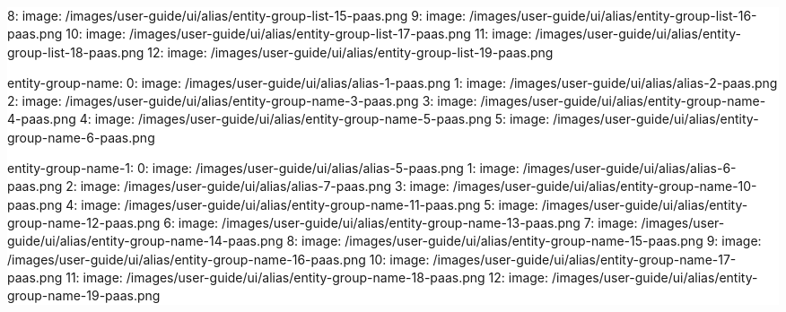  8:
  image: /images/user-guide/ui/alias/entity-group-list-15-paas.png
 9:
  image: /images/user-guide/ui/alias/entity-group-list-16-paas.png
 10:
  image: /images/user-guide/ui/alias/entity-group-list-17-paas.png
 11:
  image: /images/user-guide/ui/alias/entity-group-list-18-paas.png
 12:
  image: /images/user-guide/ui/alias/entity-group-list-19-paas.png

entity-group-name:
 0:
  image: /images/user-guide/ui/alias/alias-1-paas.png
 1:
  image: /images/user-guide/ui/alias/alias-2-paas.png
 2:
  image: /images/user-guide/ui/alias/entity-group-name-3-paas.png
 3:
  image: /images/user-guide/ui/alias/entity-group-name-4-paas.png
 4:
  image: /images/user-guide/ui/alias/entity-group-name-5-paas.png
 5:
  image: /images/user-guide/ui/alias/entity-group-name-6-paas.png

entity-group-name-1:
 0:
  image: /images/user-guide/ui/alias/alias-5-paas.png
 1:
  image: /images/user-guide/ui/alias/alias-6-paas.png
 2:
  image: /images/user-guide/ui/alias/alias-7-paas.png
 3:
  image: /images/user-guide/ui/alias/entity-group-name-10-paas.png
 4:
  image: /images/user-guide/ui/alias/entity-group-name-11-paas.png
 5:
  image: /images/user-guide/ui/alias/entity-group-name-12-paas.png
 6:
  image: /images/user-guide/ui/alias/entity-group-name-13-paas.png
 7:
  image: /images/user-guide/ui/alias/entity-group-name-14-paas.png
 8:
  image: /images/user-guide/ui/alias/entity-group-name-15-paas.png
 9:
  image: /images/user-guide/ui/alias/entity-group-name-16-paas.png
 10:
  image: /images/user-guide/ui/alias/entity-group-name-17-paas.png
 11:
  image: /images/user-guide/ui/alias/entity-group-name-18-paas.png
 12:
  image: /images/user-guide/ui/alias/entity-group-name-19-paas.png
